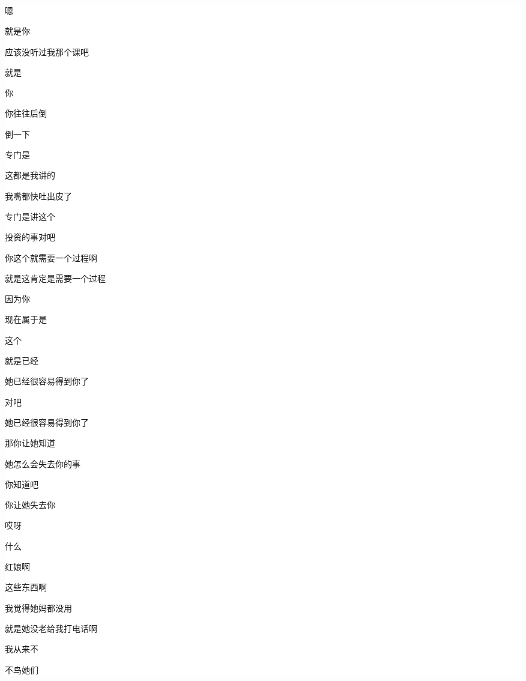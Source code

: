 嗯

就是你

应该没听过我那个课吧

就是

你

你往往后倒

倒一下

专门是

这都是我讲的

我嘴都快吐出皮了

专门是讲这个

投资的事对吧

你这个就需要一个过程啊

就是这肯定是需要一个过程

因为你

现在属于是

这个

就是已经

她已经很容易得到你了

对吧

她已经很容易得到你了

那你让她知道

她怎么会失去你的事

你知道吧

你让她失去你

哎呀

什么

红娘啊

这些东西啊

我觉得她妈都没用

就是她没老给我打电话啊

我从来不

不鸟她们
